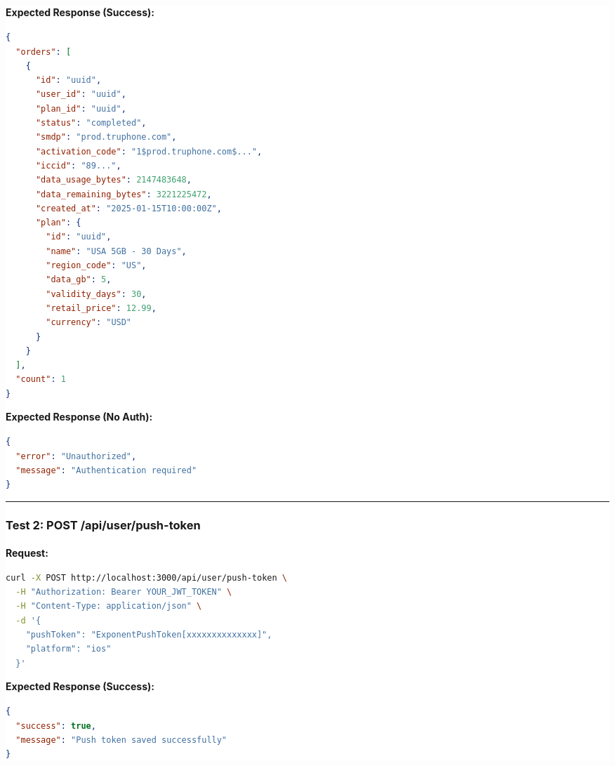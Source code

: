 **Expected Response (Success):**
```json
{
  "orders": [
    {
      "id": "uuid",
      "user_id": "uuid",
      "plan_id": "uuid",
      "status": "completed",
      "smdp": "prod.truphone.com",
      "activation_code": "1$prod.truphone.com$...",
      "iccid": "89...",
      "data_usage_bytes": 2147483648,
      "data_remaining_bytes": 3221225472,
      "created_at": "2025-01-15T10:00:00Z",
      "plan": {
        "id": "uuid",
        "name": "USA 5GB - 30 Days",
        "region_code": "US",
        "data_gb": 5,
        "validity_days": 30,
        "retail_price": 12.99,
        "currency": "USD"
      }
    }
  ],
  "count": 1
}
```

**Expected Response (No Auth):**
```json
{
  "error": "Unauthorized",
  "message": "Authentication required"
}
```

---

### Test 2: POST /api/user/push-token

**Request:**
```bash
curl -X POST http://localhost:3000/api/user/push-token \
  -H "Authorization: Bearer YOUR_JWT_TOKEN" \
  -H "Content-Type: application/json" \
  -d '{
    "pushToken": "ExponentPushToken[xxxxxxxxxxxxxx]",
    "platform": "ios"
  }'
```

**Expected Response (Success):**
```json
{
  "success": true,
  "message": "Push token saved successfully"
}
```
